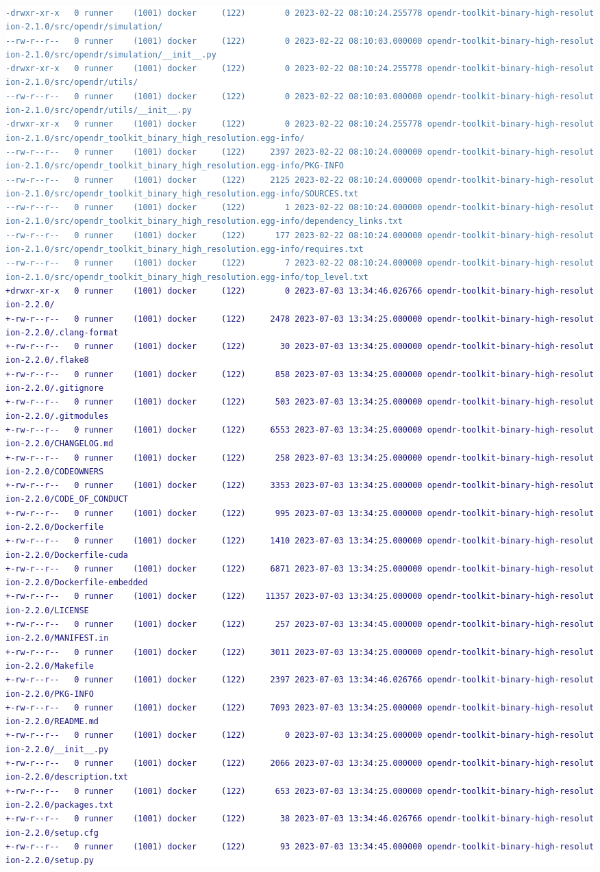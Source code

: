 ```diff
-drwxr-xr-x   0 runner    (1001) docker     (122)        0 2023-02-22 08:10:24.255778 opendr-toolkit-binary-high-resolution-2.1.0/src/opendr/simulation/
--rw-r--r--   0 runner    (1001) docker     (122)        0 2023-02-22 08:10:03.000000 opendr-toolkit-binary-high-resolution-2.1.0/src/opendr/simulation/__init__.py
-drwxr-xr-x   0 runner    (1001) docker     (122)        0 2023-02-22 08:10:24.255778 opendr-toolkit-binary-high-resolution-2.1.0/src/opendr/utils/
--rw-r--r--   0 runner    (1001) docker     (122)        0 2023-02-22 08:10:03.000000 opendr-toolkit-binary-high-resolution-2.1.0/src/opendr/utils/__init__.py
-drwxr-xr-x   0 runner    (1001) docker     (122)        0 2023-02-22 08:10:24.255778 opendr-toolkit-binary-high-resolution-2.1.0/src/opendr_toolkit_binary_high_resolution.egg-info/
--rw-r--r--   0 runner    (1001) docker     (122)     2397 2023-02-22 08:10:24.000000 opendr-toolkit-binary-high-resolution-2.1.0/src/opendr_toolkit_binary_high_resolution.egg-info/PKG-INFO
--rw-r--r--   0 runner    (1001) docker     (122)     2125 2023-02-22 08:10:24.000000 opendr-toolkit-binary-high-resolution-2.1.0/src/opendr_toolkit_binary_high_resolution.egg-info/SOURCES.txt
--rw-r--r--   0 runner    (1001) docker     (122)        1 2023-02-22 08:10:24.000000 opendr-toolkit-binary-high-resolution-2.1.0/src/opendr_toolkit_binary_high_resolution.egg-info/dependency_links.txt
--rw-r--r--   0 runner    (1001) docker     (122)      177 2023-02-22 08:10:24.000000 opendr-toolkit-binary-high-resolution-2.1.0/src/opendr_toolkit_binary_high_resolution.egg-info/requires.txt
--rw-r--r--   0 runner    (1001) docker     (122)        7 2023-02-22 08:10:24.000000 opendr-toolkit-binary-high-resolution-2.1.0/src/opendr_toolkit_binary_high_resolution.egg-info/top_level.txt
+drwxr-xr-x   0 runner    (1001) docker     (122)        0 2023-07-03 13:34:46.026766 opendr-toolkit-binary-high-resolution-2.2.0/
+-rw-r--r--   0 runner    (1001) docker     (122)     2478 2023-07-03 13:34:25.000000 opendr-toolkit-binary-high-resolution-2.2.0/.clang-format
+-rw-r--r--   0 runner    (1001) docker     (122)       30 2023-07-03 13:34:25.000000 opendr-toolkit-binary-high-resolution-2.2.0/.flake8
+-rw-r--r--   0 runner    (1001) docker     (122)      858 2023-07-03 13:34:25.000000 opendr-toolkit-binary-high-resolution-2.2.0/.gitignore
+-rw-r--r--   0 runner    (1001) docker     (122)      503 2023-07-03 13:34:25.000000 opendr-toolkit-binary-high-resolution-2.2.0/.gitmodules
+-rw-r--r--   0 runner    (1001) docker     (122)     6553 2023-07-03 13:34:25.000000 opendr-toolkit-binary-high-resolution-2.2.0/CHANGELOG.md
+-rw-r--r--   0 runner    (1001) docker     (122)      258 2023-07-03 13:34:25.000000 opendr-toolkit-binary-high-resolution-2.2.0/CODEOWNERS
+-rw-r--r--   0 runner    (1001) docker     (122)     3353 2023-07-03 13:34:25.000000 opendr-toolkit-binary-high-resolution-2.2.0/CODE_OF_CONDUCT
+-rw-r--r--   0 runner    (1001) docker     (122)      995 2023-07-03 13:34:25.000000 opendr-toolkit-binary-high-resolution-2.2.0/Dockerfile
+-rw-r--r--   0 runner    (1001) docker     (122)     1410 2023-07-03 13:34:25.000000 opendr-toolkit-binary-high-resolution-2.2.0/Dockerfile-cuda
+-rw-r--r--   0 runner    (1001) docker     (122)     6871 2023-07-03 13:34:25.000000 opendr-toolkit-binary-high-resolution-2.2.0/Dockerfile-embedded
+-rw-r--r--   0 runner    (1001) docker     (122)    11357 2023-07-03 13:34:25.000000 opendr-toolkit-binary-high-resolution-2.2.0/LICENSE
+-rw-r--r--   0 runner    (1001) docker     (122)      257 2023-07-03 13:34:45.000000 opendr-toolkit-binary-high-resolution-2.2.0/MANIFEST.in
+-rw-r--r--   0 runner    (1001) docker     (122)     3011 2023-07-03 13:34:25.000000 opendr-toolkit-binary-high-resolution-2.2.0/Makefile
+-rw-r--r--   0 runner    (1001) docker     (122)     2397 2023-07-03 13:34:46.026766 opendr-toolkit-binary-high-resolution-2.2.0/PKG-INFO
+-rw-r--r--   0 runner    (1001) docker     (122)     7093 2023-07-03 13:34:25.000000 opendr-toolkit-binary-high-resolution-2.2.0/README.md
+-rw-r--r--   0 runner    (1001) docker     (122)        0 2023-07-03 13:34:25.000000 opendr-toolkit-binary-high-resolution-2.2.0/__init__.py
+-rw-r--r--   0 runner    (1001) docker     (122)     2066 2023-07-03 13:34:25.000000 opendr-toolkit-binary-high-resolution-2.2.0/description.txt
+-rw-r--r--   0 runner    (1001) docker     (122)      653 2023-07-03 13:34:25.000000 opendr-toolkit-binary-high-resolution-2.2.0/packages.txt
+-rw-r--r--   0 runner    (1001) docker     (122)       38 2023-07-03 13:34:46.026766 opendr-toolkit-binary-high-resolution-2.2.0/setup.cfg
+-rw-r--r--   0 runner    (1001) docker     (122)       93 2023-07-03 13:34:45.000000 opendr-toolkit-binary-high-resolution-2.2.0/setup.py
```